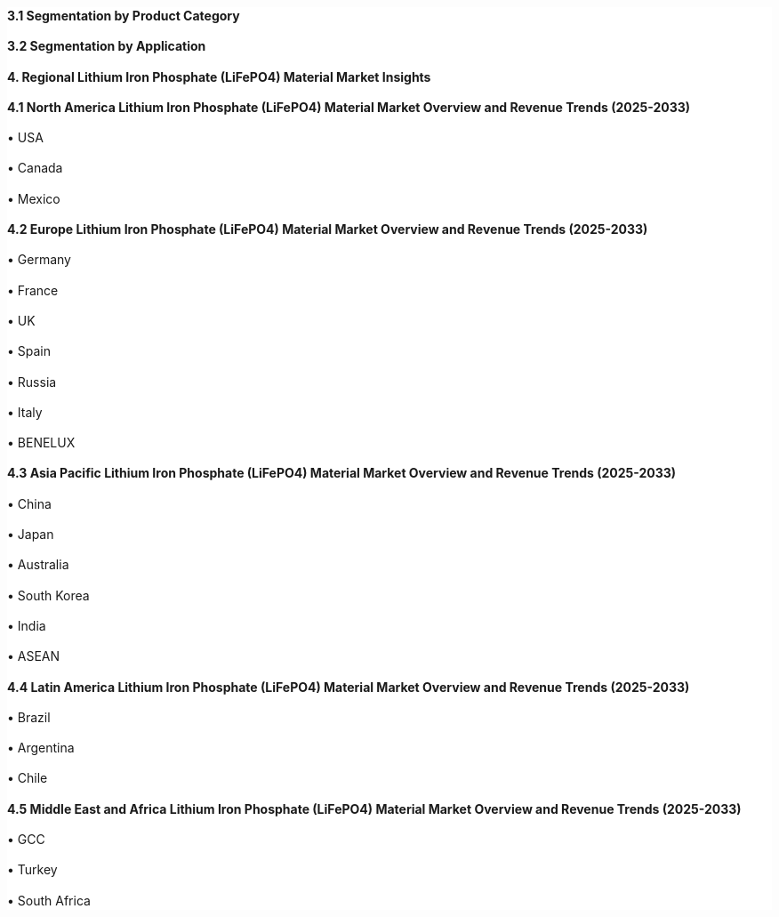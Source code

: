 <strong>3.1 Segmentation by Product Category</strong>

<strong>3.2 Segmentation by Application</strong>

<strong>4. Regional Lithium Iron Phosphate (LiFePO4) Material Market Insights</strong>

<strong>4.1 North America Lithium Iron Phosphate (LiFePO4) Material Market Overview and Revenue Trends (2025-2033)</strong>

• USA

• Canada

• Mexico

<strong>4.2 Europe Lithium Iron Phosphate (LiFePO4) Material Market Overview and Revenue Trends (2025-2033)</strong>

• Germany

• France

• UK

• Spain

• Russia

• Italy

• BENELUX

<strong>4.3 Asia Pacific Lithium Iron Phosphate (LiFePO4) Material Market Overview and Revenue Trends (2025-2033)</strong>

• China

• Japan

• Australia

• South Korea

• India

• ASEAN

<strong>4.4 Latin America Lithium Iron Phosphate (LiFePO4) Material Market Overview and Revenue Trends (2025-2033)</strong>

• Brazil

• Argentina

• Chile

<strong>4.5 Middle East and Africa Lithium Iron Phosphate (LiFePO4) Material Market Overview and Revenue Trends (2025-2033)</strong>

• GCC

• Turkey

• South Africa
